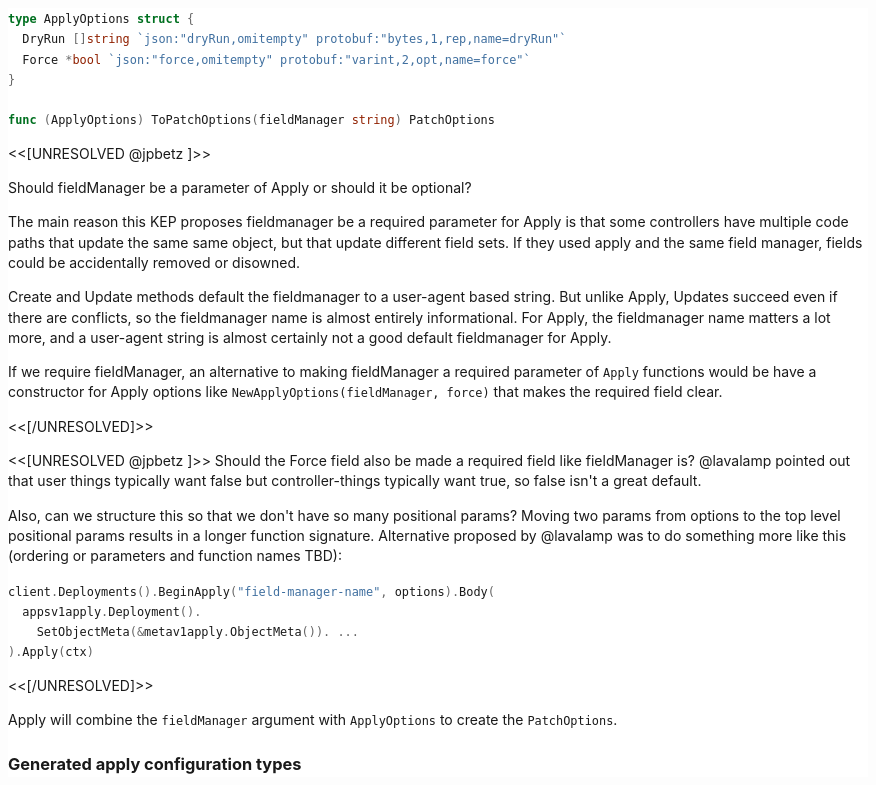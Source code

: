 ```go
type ApplyOptions struct {
  DryRun []string `json:"dryRun,omitempty" protobuf:"bytes,1,rep,name=dryRun"`
  Force *bool `json:"force,omitempty" protobuf:"varint,2,opt,name=force"`
}

func (ApplyOptions) ToPatchOptions(fieldManager string) PatchOptions
```

<<[UNRESOLVED @jpbetz ]>>

Should fieldManager be a parameter of Apply or should it be optional?

The main reason this KEP proposes fieldmanager be a required parameter
for Apply is that some controllers have multiple code paths that
update the same same object, but that update different field sets. If
they used apply and the same field manager, fields could be
accidentally removed or disowned.

Create and Update methods default the fieldmanager to a user-agent
based string. But unlike Apply, Updates succeed even if there are
conflicts, so the fieldmanager name is almost entirely
informational. For Apply, the fieldmanager name matters a lot more,
and a user-agent string is almost certainly not a good default
fieldmanager for Apply.

If we require fieldManager, an alternative to making fieldManager a
required parameter of `Apply` functions would be have a constructor
for Apply options like `NewApplyOptions(fieldManager, force)` that
makes the required field clear.

<<[/UNRESOLVED]>>

<<[UNRESOLVED @jpbetz ]>> 
Should the Force field also be made a required field like fieldManager is?
@lavalamp pointed out that user things typically want false but
controller-things typically want true, so false isn't a great default.

Also, can we structure this so that we don't have so many positional params?
Moving two params from options to the top level positional params results in a
longer function signature. Alternative proposed by @lavalamp was to do something
more like this (ordering or parameters and function names TBD):

```go
client.Deployments().BeginApply("field-manager-name", options).Body(
  appsv1apply.Deployment().
    SetObjectMeta(&metav1apply.ObjectMeta()). ...
).Apply(ctx)
```

<<[/UNRESOLVED]>>

Apply will combine the `fieldManager` argument with `ApplyOptions` to create the
`PatchOptions`.

### Generated apply configuration types


[kubernetes.io]: https://kubernetes.io/
[kubernetes/enhancements]: https://git.k8s.io/enhancements
[kubernetes/kubernetes]: https://git.k8s.io/kubernetes
[kubernetes/website]: https://git.k8s.io/website
[supported limits]: https://git.k8s.io/community//sig-scalability/configs-and-limits/thresholds.md
[existing SLIs/SLOs]: https://git.k8s.io/community/sig-scalability/slos/slos.md#kubernetes-slisslos